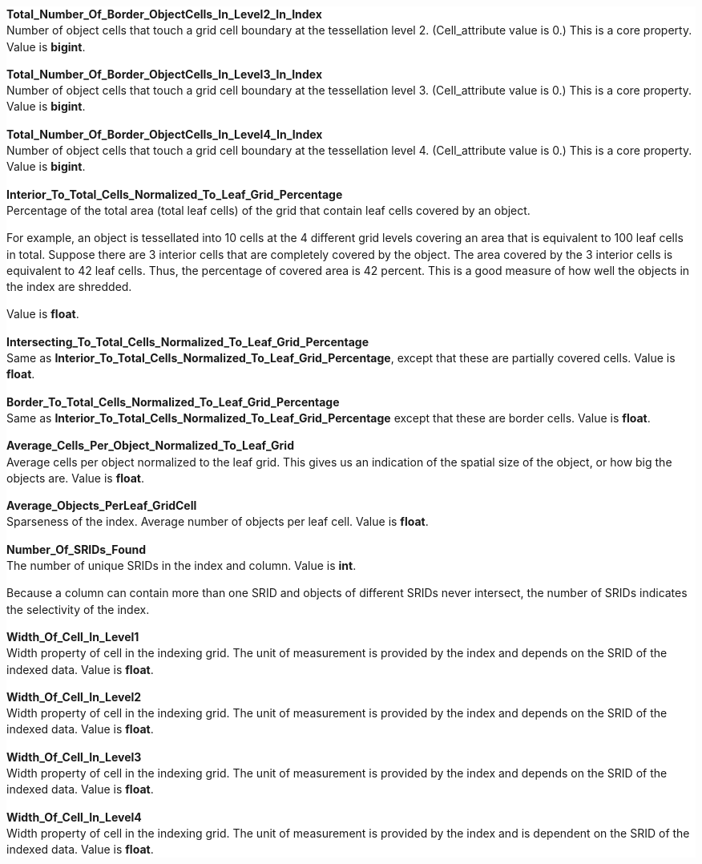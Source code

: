  **Total_Number_Of_Border_ObjectCells_In_Level2_In_Index**  
 Number of object cells that touch a grid cell boundary at the tessellation level 2. (Cell_attribute value is 0.) This is a core property. Value is **bigint**.  
  
 **Total_Number_Of_Border_ObjectCells_In_Level3_In_Index**  
 Number of object cells that touch a grid cell boundary at the tessellation level 3. (Cell_attribute value is 0.) This is a core property. Value is **bigint**.  
  
 **Total_Number_Of_Border_ObjectCells_In_Level4_In_Index**  
 Number of object cells that touch a grid cell boundary at the tessellation level 4. (Cell_attribute value is 0.) This is a core property. Value is **bigint**.  
  
 **Interior_To_Total_Cells_Normalized_To_Leaf_Grid_Percentage**  
 Percentage of the total area (total leaf cells) of the grid that contain leaf cells covered by an object.  
  
 For example, an object is tessellated into 10 cells at the 4 different grid levels covering an area that is equivalent to 100 leaf cells in total. Suppose there are 3 interior cells that are completely covered by the object. The area covered by the 3 interior cells is equivalent to 42 leaf cells. Thus, the percentage of covered area is 42 percent. This is a good measure of how well the objects in the index are shredded.  
  
 Value is **float**.  
  
 **Intersecting_To_Total_Cells_Normalized_To_Leaf_Grid_Percentage**  
 Same as **Interior_To_Total_Cells_Normalized_To_Leaf_Grid_Percentage**, except that these are partially covered cells. Value is **float**.  
  
 **Border_To_Total_Cells_Normalized_To_Leaf_Grid_Percentage**  
 Same as **Interior_To_Total_Cells_Normalized_To_Leaf_Grid_Percentage** except that these are border cells. Value is **float**.  
  
 **Average_Cells_Per_Object_Normalized_To_Leaf_Grid**  
 Average cells per object normalized to the leaf grid. This gives us an indication of the spatial size of the object, or how big the objects are. Value is **float**.  
  
 **Average_Objects_PerLeaf_GridCell**  
 Sparseness of the index. Average number of objects per leaf cell. Value is **float**.  
  
 **Number_Of_SRIDs_Found**  
 The number of unique SRIDs in the index and column. Value is **int**.  
  
 Because a column can contain more than one SRID and objects of different SRIDs never intersect, the number of SRIDs indicates the selectivity of the index.  
  
 **Width_Of_Cell_In_Level1**  
 Width property of cell in the indexing grid. The unit of measurement is provided by the index and depends on the SRID of the indexed data. Value is **float**.  
  
 **Width_Of_Cell_In_Level2**  
 Width property of cell in the indexing grid. The unit of measurement is provided by the index and depends on the SRID of the indexed data. Value is **float**.  
  
 **Width_Of_Cell_In_Level3**  
 Width property of cell in the indexing grid. The unit of measurement is provided by the index and depends on the SRID of the indexed data. Value is **float**.  
  
 **Width_Of_Cell_In_Level4**  
 Width property of cell in the indexing grid. The unit of measurement is provided by the index and is dependent on the SRID of the indexed data. Value is **float**.  
  